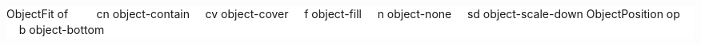 
<tr>
<td class="org-left">ObjectFit</td>
<td class="org-left">of</td>
<td class="org-left">&#xa0;</td>
<td class="org-left">&#xa0;</td>
</tr>


<tr>
<td class="org-left">&#xa0;</td>
<td class="org-left">&#xa0;</td>
<td class="org-left">cn</td>
<td class="org-left">object-contain</td>
</tr>


<tr>
<td class="org-left">&#xa0;</td>
<td class="org-left">&#xa0;</td>
<td class="org-left">cv</td>
<td class="org-left">object-cover</td>
</tr>


<tr>
<td class="org-left">&#xa0;</td>
<td class="org-left">&#xa0;</td>
<td class="org-left">f</td>
<td class="org-left">object-fill</td>
</tr>


<tr>
<td class="org-left">&#xa0;</td>
<td class="org-left">&#xa0;</td>
<td class="org-left">n</td>
<td class="org-left">object-none</td>
</tr>


<tr>
<td class="org-left">&#xa0;</td>
<td class="org-left">&#xa0;</td>
<td class="org-left">sd</td>
<td class="org-left">object-scale-down</td>
</tr>


<tr>
<td class="org-left">ObjectPosition</td>
<td class="org-left">op</td>
<td class="org-left">&#xa0;</td>
<td class="org-left">&#xa0;</td>
</tr>


<tr>
<td class="org-left">&#xa0;</td>
<td class="org-left">&#xa0;</td>
<td class="org-left">b</td>
<td class="org-left">object-bottom</td>
</tr>
